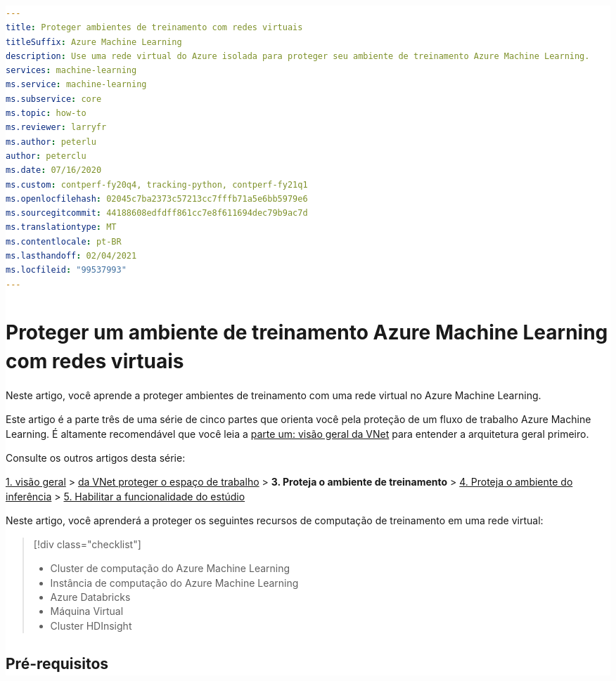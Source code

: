 ```yaml
---
title: Proteger ambientes de treinamento com redes virtuais
titleSuffix: Azure Machine Learning
description: Use uma rede virtual do Azure isolada para proteger seu ambiente de treinamento Azure Machine Learning.
services: machine-learning
ms.service: machine-learning
ms.subservice: core
ms.topic: how-to
ms.reviewer: larryfr
ms.author: peterlu
author: peterclu
ms.date: 07/16/2020
ms.custom: contperf-fy20q4, tracking-python, contperf-fy21q1
ms.openlocfilehash: 02045c7ba2373c57213cc7fffb71a5e6bb5979e6
ms.sourcegitcommit: 44188608edfdff861cc7e8f611694dec79b9ac7d
ms.translationtype: MT
ms.contentlocale: pt-BR
ms.lasthandoff: 02/04/2021
ms.locfileid: "99537993"
---
```

# <a name="secure-an-azure-machine-learning-training-environment-with-virtual-networks"></a>Proteger um ambiente de treinamento Azure Machine Learning com redes virtuais

Neste artigo, você aprende a proteger ambientes de treinamento com uma rede virtual no Azure Machine Learning.

Este artigo é a parte três de uma série de cinco partes que orienta você pela proteção de um fluxo de trabalho Azure Machine Learning. É altamente recomendável que você leia a [parte um: visão geral da VNet](how-to-network-security-overview.md) para entender a arquitetura geral primeiro. 

Consulte os outros artigos desta série:

[1. visão geral](how-to-network-security-overview.md)  >  [da VNet proteger o espaço de trabalho](how-to-secure-workspace-vnet.md)  >  **3. Proteja o ambiente de treinamento**  >  [4. Proteja o ambiente do inferência](how-to-secure-inferencing-vnet.md)   >  [5. Habilitar a funcionalidade do estúdio](how-to-enable-studio-virtual-network.md)

Neste artigo, você aprenderá a proteger os seguintes recursos de computação de treinamento em uma rede virtual:
> [!div class="checklist"]
> - Cluster de computação do Azure Machine Learning
> - Instância de computação do Azure Machine Learning
> - Azure Databricks
> - Máquina Virtual
> - Cluster HDInsight

## <a name="prerequisites"></a>Pré-requisitos
